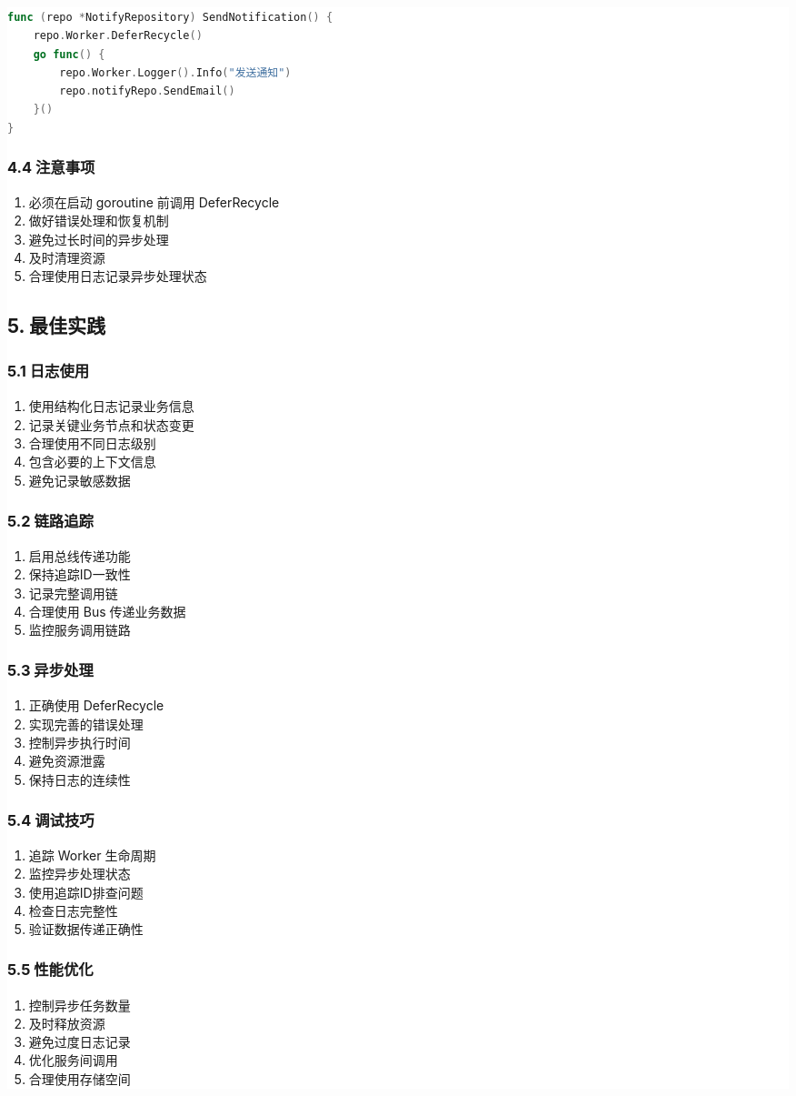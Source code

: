 ```go
func (repo *NotifyRepository) SendNotification() {
    repo.Worker.DeferRecycle()
    go func() {
        repo.Worker.Logger().Info("发送通知")
        repo.notifyRepo.SendEmail()
    }()
}
```

### 4.4 注意事项

1. 必须在启动 goroutine 前调用 DeferRecycle
2. 做好错误处理和恢复机制
3. 避免过长时间的异步处理
4. 及时清理资源
5. 合理使用日志记录异步处理状态

## 5. 最佳实践

### 5.1 日志使用

1. 使用结构化日志记录业务信息
2. 记录关键业务节点和状态变更
3. 合理使用不同日志级别
4. 包含必要的上下文信息
5. 避免记录敏感数据

### 5.2 链路追踪

1. 启用总线传递功能
2. 保持追踪ID一致性
3. 记录完整调用链
4. 合理使用 Bus 传递业务数据
5. 监控服务调用链路

### 5.3 异步处理

1. 正确使用 DeferRecycle
2. 实现完善的错误处理
3. 控制异步执行时间
4. 避免资源泄露
5. 保持日志的连续性

### 5.4 调试技巧

1. 追踪 Worker 生命周期
2. 监控异步处理状态
3. 使用追踪ID排查问题
4. 检查日志完整性
5. 验证数据传递正确性

### 5.5 性能优化

1. 控制异步任务数量
2. 及时释放资源
3. 避免过度日志记录
4. 优化服务间调用
5. 合理使用存储空间
